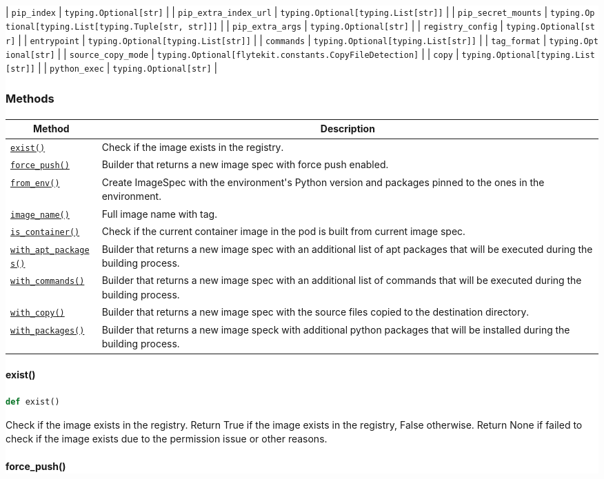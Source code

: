 | `pip_index` | `typing.Optional[str]` |
| `pip_extra_index_url` | `typing.Optional[typing.List[str]]` |
| `pip_secret_mounts` | `typing.Optional[typing.List[typing.Tuple[str, str]]]` |
| `pip_extra_args` | `typing.Optional[str]` |
| `registry_config` | `typing.Optional[str]` |
| `entrypoint` | `typing.Optional[typing.List[str]]` |
| `commands` | `typing.Optional[typing.List[str]]` |
| `tag_format` | `typing.Optional[str]` |
| `source_copy_mode` | `typing.Optional[flytekit.constants.CopyFileDetection]` |
| `copy` | `typing.Optional[typing.List[str]]` |
| `python_exec` | `typing.Optional[str]` |

### Methods

| Method | Description |
|-|-|
| [`exist()`](#exist) | Check if the image exists in the registry. |
| [`force_push()`](#force_push) | Builder that returns a new image spec with force push enabled. |
| [`from_env()`](#from_env) | Create ImageSpec with the environment's Python version and packages pinned to the ones in the environment. |
| [`image_name()`](#image_name) | Full image name with tag. |
| [`is_container()`](#is_container) | Check if the current container image in the pod is built from current image spec. |
| [`with_apt_packages()`](#with_apt_packages) | Builder that returns a new image spec with an additional list of apt packages that will be executed during the building process. |
| [`with_commands()`](#with_commands) | Builder that returns a new image spec with an additional list of commands that will be executed during the building process. |
| [`with_copy()`](#with_copy) | Builder that returns a new image spec with the source files copied to the destination directory. |
| [`with_packages()`](#with_packages) | Builder that returns a new image speck with additional python packages that will be installed during the building process. |


#### exist()

```python
def exist()
```
Check if the image exists in the registry.
Return True if the image exists in the registry, False otherwise.
Return None if failed to check if the image exists due to the permission issue or other reasons.


#### force_push()
